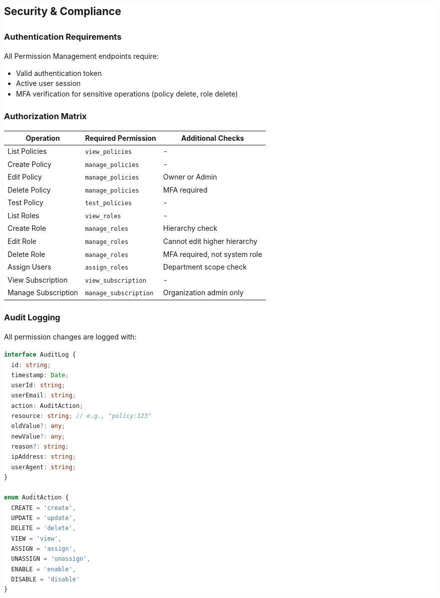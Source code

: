 
## Security & Compliance

### Authentication Requirements

All Permission Management endpoints require:
- Valid authentication token
- Active user session
- MFA verification for sensitive operations (policy delete, role delete)

### Authorization Matrix

| Operation | Required Permission | Additional Checks |
|-----------|-------------------|-------------------|
| List Policies | `view_policies` | - |
| Create Policy | `manage_policies` | - |
| Edit Policy | `manage_policies` | Owner or Admin |
| Delete Policy | `manage_policies` | MFA required |
| Test Policy | `test_policies` | - |
| List Roles | `view_roles` | - |
| Create Role | `manage_roles` | Hierarchy check |
| Edit Role | `manage_roles` | Cannot edit higher hierarchy |
| Delete Role | `manage_roles` | MFA required, not system role |
| Assign Users | `assign_roles` | Department scope check |
| View Subscription | `view_subscription` | - |
| Manage Subscription | `manage_subscription` | Organization admin only |

### Audit Logging

All permission changes are logged with:
```typescript
interface AuditLog {
  id: string;
  timestamp: Date;
  userId: string;
  userEmail: string;
  action: AuditAction;
  resource: string; // e.g., "policy:123"
  oldValue?: any;
  newValue?: any;
  reason?: string;
  ipAddress: string;
  userAgent: string;
}

enum AuditAction {
  CREATE = 'create',
  UPDATE = 'update',
  DELETE = 'delete',
  VIEW = 'view',
  ASSIGN = 'assign',
  UNASSIGN = 'unassign',
  ENABLE = 'enable',
  DISABLE = 'disable'
}
```